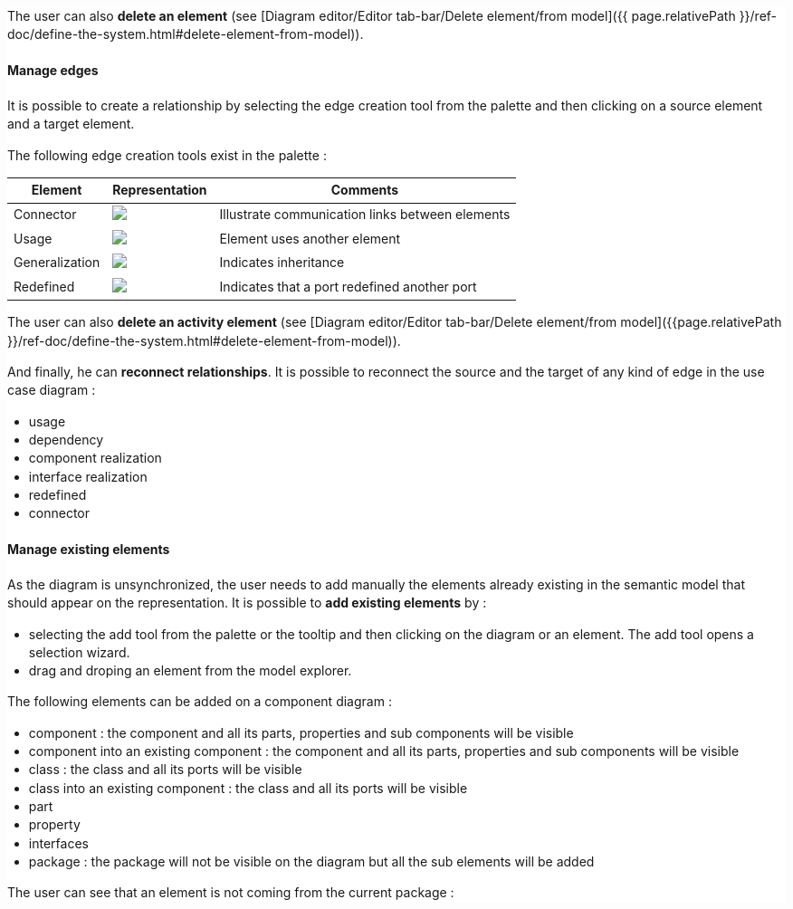 The user can also **delete an element** (see [Diagram editor/Editor tab-bar/Delete element/from model]({{ page.relativePath }}/ref-doc/define-the-system.html#delete-element-from-model)).

#### Manage edges

It is possible to create a relationship by selecting the edge creation tool from the palette and then clicking on a source element and a target element.

The following edge creation tools exist in the palette :

| Element        | Representation                                            | Comments                                        |
|----------------|-----------------------------------------------------------|-------------------------------------------------|
| Connector      | ![]({{page.relativePath}}/images/CompositeStructureConnector.png)             | Illustrate communication links between elements |
| Usage          | ![]({{page.relativePath}}/images/ComponentDiagramUsage.png)                   | Element uses another element                    |
| Generalization | ![]({{page.relativePath}}/images/CompositeStructureDiagramGeneralization.png) | Indicates inheritance                           |
| Redefined      | ![]({{page.relativePath}}/images/ComponentDiagramRedefined.png)               | Indicates that a port redefined another port    |

The user can also **delete an activity element** (see [Diagram editor/Editor tab-bar/Delete element/from model]({{page.relativePath }}/ref-doc/define-the-system.html#delete-element-from-model)).

And finally, he can **reconnect relationships**. It is possible to reconnect the source and the target of any kind of edge in the use case diagram :

-   usage
-   dependency
-   component realization
-   interface realization
-   redefined
-   connector

#### Manage existing elements

As the diagram is unsynchronized, the user needs to add manually the elements already existing in the semantic model that should appear on the representation.
It is possible to **add existing elements** by :

-   selecting the add tool from the palette or the tooltip and then clicking on the diagram or an element. The add tool opens a selection wizard.
-   drag and droping an element from the model explorer.

The following elements can be added on a component diagram :

-   component : the component and all its parts, properties and sub components will be visible
-   component into an existing component : the component and all its parts, properties and sub components will be visible
-   class : the class and all its ports will be visible
-   class into an existing component : the class and all its ports will be visible
-   part
-   property
-   interfaces
-   package : the package will not be visible on the diagram but all the sub elements will be added

The user can see that an element is not coming from the current package :
